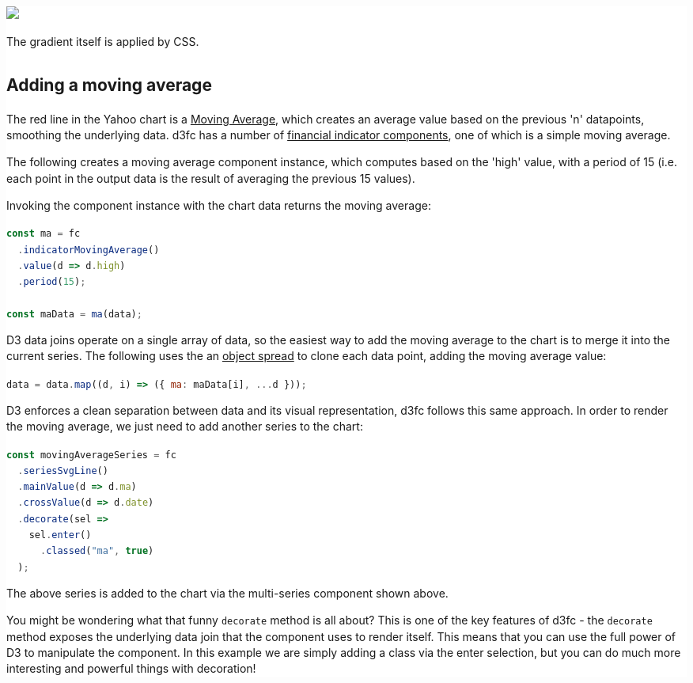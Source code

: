 <img src="{{ site.baseurl }}/ceberhardt/assets/yahoo-chart/step2.png" />

The gradient itself is applied by CSS.

## Adding a moving average

The red line in the Yahoo chart is a [Moving Average](https://en.wikipedia.org/wiki/Moving_average), which creates an average value based on the previous 'n' datapoints, smoothing the underlying data. d3fc has a number of [financial indicator components](https://d3fc.io/api/technical-indicator-api.html), one of which is a simple moving average.

The following creates a moving average component instance, which computes based on the 'high' value, with a period of 15 (i.e. each point in the output data is the result of averaging the previous 15 values).

Invoking the component instance with the chart data returns the moving average:

~~~javascript
const ma = fc
  .indicatorMovingAverage()
  .value(d => d.high)
  .period(15);

const maData = ma(data);
~~~

D3 data joins operate on a single array of data, so the easiest way to add the moving average to the chart is to merge it into the current series. The following uses the an [object spread](https://developer.mozilla.org/en-US/docs/Web/JavaScript/Reference/Operators/Spread_syntax) to clone each data point, adding the moving average value:

~~~javascript
data = data.map((d, i) => ({ ma: maData[i], ...d }));
~~~

D3 enforces a clean separation between data and its visual representation, d3fc follows this same approach. In order to render the moving average, we just need to add another series to the chart:

~~~javascript
const movingAverageSeries = fc
  .seriesSvgLine()
  .mainValue(d => d.ma)
  .crossValue(d => d.date)
  .decorate(sel =>
    sel.enter()
      .classed("ma", true)
  );
~~~

The above series is added to the chart via the multi-series component shown above.

You might be wondering what that funny `decorate` method is all about? This is one of the key features of d3fc - the `decorate` method exposes the underlying data join that the component uses to render itself. This means that you can use the full power of D3 to manipulate the component. In this example we are simply adding a class via the enter selection, but you can do much more interesting and powerful things with decoration!
